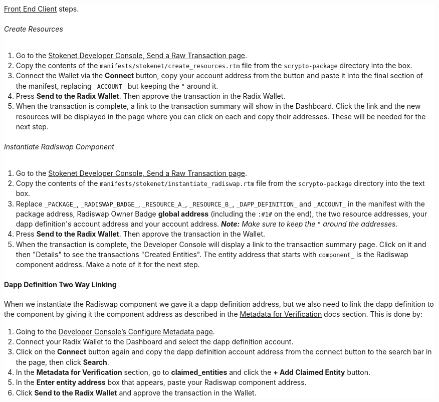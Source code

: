    [Front End Client](#front-end-client) steps.

###### Create Resources

1. Go to the
   [Stokenet Developer Console, Send a Raw Transaction page](https://stokenet-console.radixdlt.com/transaction-manifest).
2. Copy the contents of the `manifests/stokenet/create_resources.rtm` file from
   the `scrypto-package` directory into the box.
3. Connect the Wallet via the **Connect** button, copy your account address from
   the button and paste it into the final section of the manifest, replacing
   `_ACCOUNT_` but keeping the `"` around it.
4. Press **Send to the Radix Wallet**. Then approve the transaction in the Radix
   Wallet.
5. When the transaction is complete, a link to the transaction summary will show
   in the Dashboard. Click the link and the new resources will be displayed in
   the page where you can click on each and copy their addresses. These will be
   needed for the next step.

###### Instantiate Radiswap Component

1. Go to the
   [Stokenet Developer Console, Send a Raw Transaction page](https://stokenet-console.radixdlt.com/transaction-manifest).
2. Copy the contents of the `manifests/stokenet/instantiate_radiswap.rtm` file
   from the `scrypto-package` directory into the text box.
3. Replace `_PACKAGE_`, `_RADISWAP_BADGE_`, `_RESOURCE_A_`, `_RESOURCE_B_`,
   `_DAPP_DEFINITION_` and `_ACCOUNT_` in the manifest with the package address,
   Radiswap Owner Badge **global address** (including the `:#1#` on the end),
   the two resource addresses, your dapp definition's account address and your
   account address. _**Note:** Make sure to keep the `"` around the addresses._
4. Press **Send to the Radix Wallet**. Then approve the transaction in the
   Wallet.
5. When the transaction is complete, the Developer Console will display a link
   to the transaction summary page. Click on it and then "Details" to see the
   transactions "Created Entities". The entity address that starts with
   `component_` is the Radiswap component address. Make a note of it for the
   next step.

#### Dapp Definition Two Way Linking

When we instantiate the Radiswap component we gave it a dapp definition address,
but we also need to link the dapp definition to the component by giving it the
component address as described in the
[Metadata for Verification](https://docs.radixdlt.com/docs/metadata-for-verification)
docs section. This is done by:

1. Going to the
   [Developer Console’s Configure Metadata page](https://stokenet-console.radixdlt.com/configure-metadata).
2. Connect your Radix Wallet to the Dashboard and select the dapp definition
   account.
3. Click on the **Connect** button again and copy the dapp definition account
   address from the connect button to the search bar in the page, then click
   **Search**.
4. In the **Metadata for Verification** section, go to **claimed_entities** and
   click the **+ Add Claimed Entity** button.
5. In the **Enter entity address** box that appears, paste your Radiswap
   component address.
6. Click **Send to the Radix Wallet** and approve the transaction in the Wallet.
